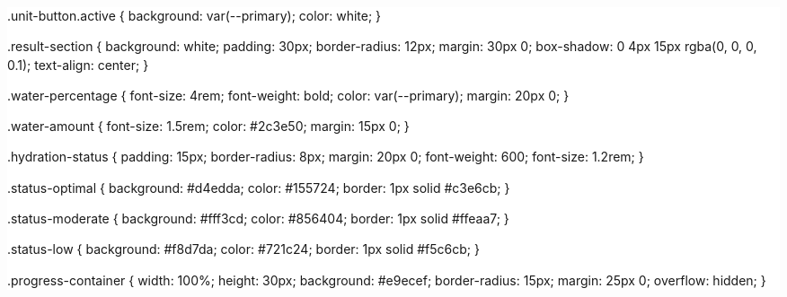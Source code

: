   .unit-button.active {
    background: var(--primary);
    color: white;
  }

  .result-section {
    background: white;
    padding: 30px;
    border-radius: 12px;
    margin: 30px 0;
    box-shadow: 0 4px 15px rgba(0, 0, 0, 0.1);
    text-align: center;
  }

  .water-percentage {
    font-size: 4rem;
    font-weight: bold;
    color: var(--primary);
    margin: 20px 0;
  }

  .water-amount {
    font-size: 1.5rem;
    color: #2c3e50;
    margin: 15px 0;
  }

  .hydration-status {
    padding: 15px;
    border-radius: 8px;
    margin: 20px 0;
    font-weight: 600;
    font-size: 1.2rem;
  }

  .status-optimal {
    background: #d4edda;
    color: #155724;
    border: 1px solid #c3e6cb;
  }

  .status-moderate {
    background: #fff3cd;
    color: #856404;
    border: 1px solid #ffeaa7;
  }

  .status-low {
    background: #f8d7da;
    color: #721c24;
    border: 1px solid #f5c6cb;
  }

  .progress-container {
    width: 100%;
    height: 30px;
    background: #e9ecef;
    border-radius: 15px;
    margin: 25px 0;
    overflow: hidden;
  }
